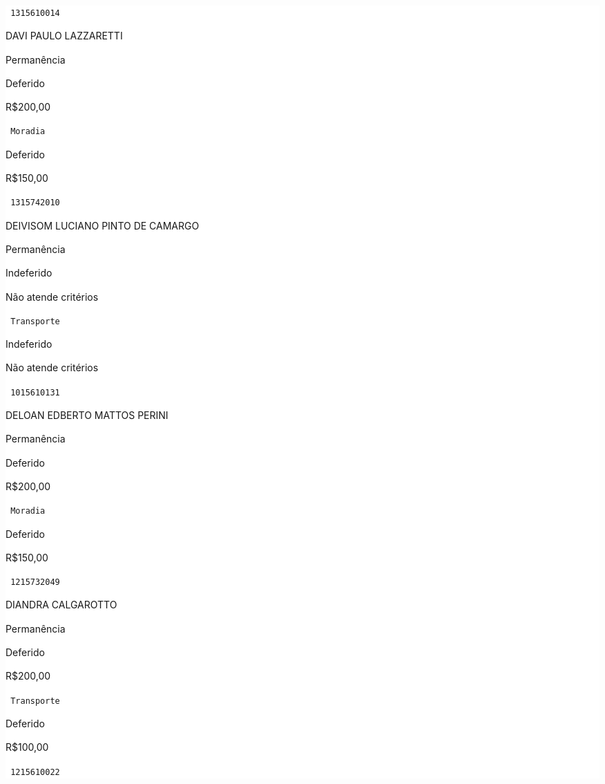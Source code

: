      1315610014

   DAVI PAULO LAZZARETTI

   Permanência

   Deferido

   R$200,00

     Moradia

   Deferido

   R$150,00

     1315742010

   DEIVISOM LUCIANO PINTO DE CAMARGO

   Permanência

   Indeferido

   Não atende critérios

     Transporte

   Indeferido

   Não atende critérios

     1015610131

   DELOAN EDBERTO MATTOS PERINI

   Permanência

   Deferido

   R$200,00

     Moradia

   Deferido

   R$150,00

     1215732049

   DIANDRA CALGAROTTO

   Permanência

   Deferido

   R$200,00

     Transporte

   Deferido

   R$100,00

     1215610022

